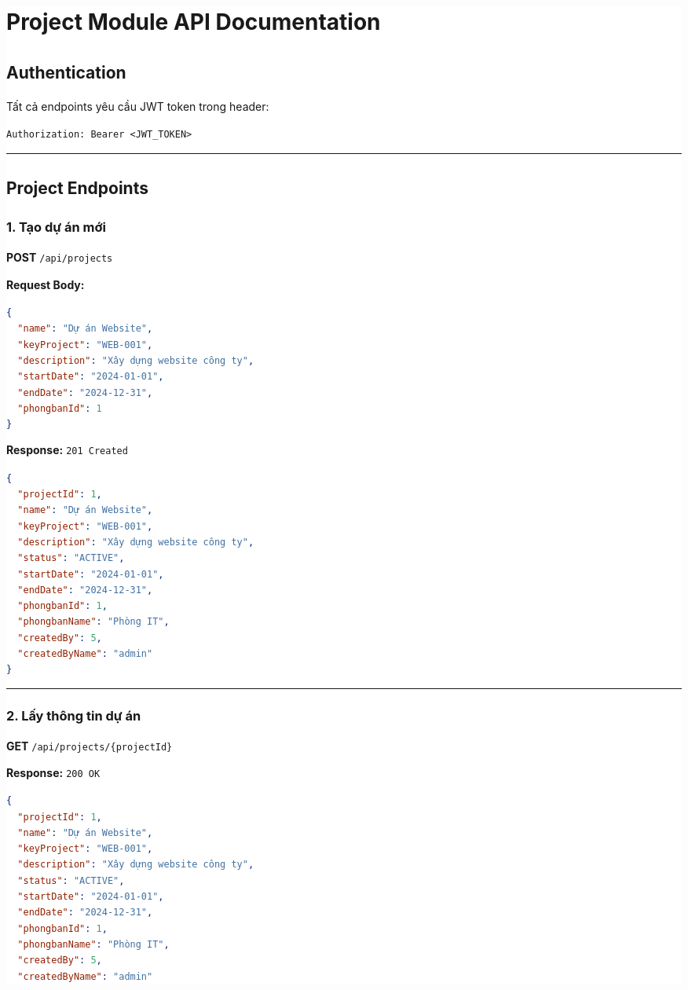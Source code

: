 # Project Module API Documentation

## Authentication
Tất cả endpoints yêu cầu JWT token trong header:
```
Authorization: Bearer <JWT_TOKEN>
```

---

## Project Endpoints

### 1. Tạo dự án mới
**POST** `/api/projects`

**Request Body:**
```json
{
  "name": "Dự án Website",
  "keyProject": "WEB-001",
  "description": "Xây dựng website công ty",
  "startDate": "2024-01-01",
  "endDate": "2024-12-31",
  "phongbanId": 1
}
```

**Response:** `201 Created`
```json
{
  "projectId": 1,
  "name": "Dự án Website",
  "keyProject": "WEB-001",
  "description": "Xây dựng website công ty",
  "status": "ACTIVE",
  "startDate": "2024-01-01",
  "endDate": "2024-12-31",
  "phongbanId": 1,
  "phongbanName": "Phòng IT",
  "createdBy": 5,
  "createdByName": "admin"
}
```

---

### 2. Lấy thông tin dự án
**GET** `/api/projects/{projectId}`

**Response:** `200 OK`
```json
{
  "projectId": 1,
  "name": "Dự án Website",
  "keyProject": "WEB-001",
  "description": "Xây dựng website công ty",
  "status": "ACTIVE",
  "startDate": "2024-01-01",
  "endDate": "2024-12-31",
  "phongbanId": 1,
  "phongbanName": "Phòng IT",
  "createdBy": 5,
  "createdByName": "admin"
```